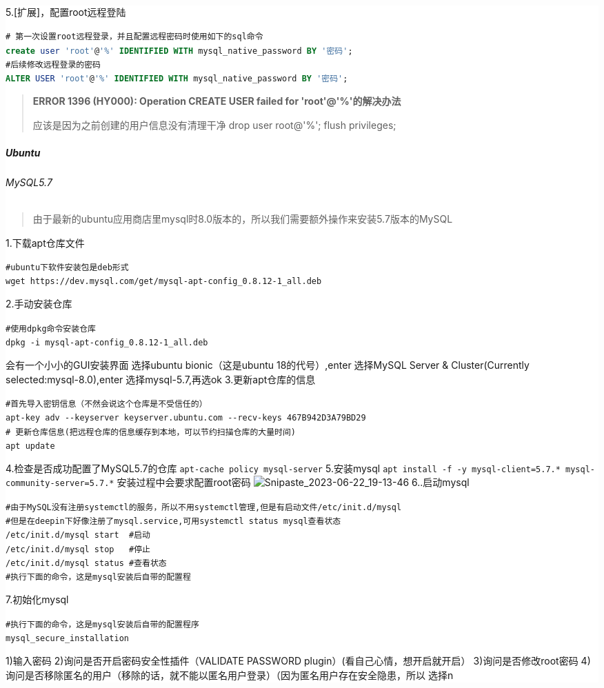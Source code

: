 


5.[扩展]，配置root远程登陆

```sql
# 第一次设置root远程登录，并且配置远程密码时使用如下的sql命令
create user 'root'@'%' IDENTIFIED WITH mysql_native_password BY '密码';
#后续修改远程登录的密码
ALTER USER 'root'@'%' IDENTIFIED WITH mysql_native_password BY '密码';
```
>**ERROR 1396 (HY000): Operation CREATE USER failed for 'root'@'%'的解决办法**
>
>应该是因为之前创建的用户信息没有清理干净
>drop user root@'%';
>flush privileges;

##### Ubuntu
###### MySQL5.7
>由于最新的ubuntu应用商店里mysql时8.0版本的，所以我们需要额外操作来安装5.7版本的MySQL

1.下载apt仓库文件
```shell
#ubuntu下软件安装包是deb形式
wget https://dev.mysql.com/get/mysql-apt-config_0.8.12-1_all.deb
```
2.手动安装仓库

```shell
#使用dpkg命令安装仓库
dpkg -i mysql-apt-config_0.8.12-1_all.deb
```
会有一个小小的GUI安装界面
选择ubuntu bionic（这是ubuntu 18的代号）,enter
选择MySQL Server & Cluster(Currently selected:mysql-8.0),enter
选择mysql-5.7,再选ok
3.更新apt仓库的信息
```shell
#首先导入密钥信息（不然会说这个仓库是不受信任的）
apt-key adv --keyserver keyserver.ubuntu.com --recv-keys 467B942D3A79BD29
# 更新仓库信息(把远程仓库的信息缓存到本地，可以节约扫描仓库的大量时间)
apt update
```
4.检查是否成功配置了MySQL5.7的仓库
```apt-cache policy mysql-server```
5.安装mysql
```apt install -f -y mysql-client=5.7.* mysql-community-server=5.7.*```
安装过程中会要求配置root密码
![Snipaste_2023-06-22_19-13-46](https://s2.loli.net/2023/07/06/5LMVZ61lqHtNAsW.png)
6..启动mysql

```shell
#由于MySQL没有注册systemctl的服务，所以不用systemctl管理,但是有启动文件/etc/init.d/mysql
#但是在deepin下好像注册了mysql.service,可用systemctl status mysql查看状态
/etc/init.d/mysql start  #启动
/etc/init.d/mysql stop   #停止
/etc/init.d/mysql status #查看状态
#执行下面的命令，这是mysql安装后自带的配置程
```
7.初始化mysql
```shell
#执行下面的命令，这是mysql安装后自带的配置程序
mysql_secure_installation
```
1)输入密码
2)询问是否开启密码安全性插件（VALIDATE PASSWORD plugin）(看自己心情，想开启就开启）
3)询问是否修改root密码
4)询问是否移除匿名的用户（移除的话，就不能以匿名用户登录）（因为匿名用户存在安全隐患，所以
选择n